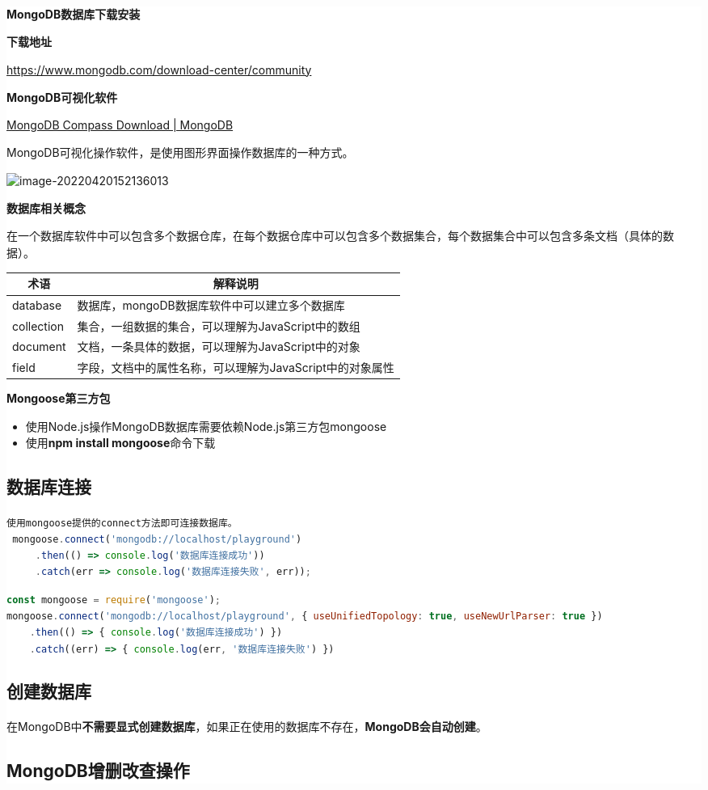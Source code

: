 **MongoDB数据库下载安装**

**下载地址**

https://www.mongodb.com/download-center/community

**MongoDB可视化软件**

[MongoDB Compass Download | MongoDB](https://www.mongodb.com/try/download/compass)

 

MongoDB可视化操作软件，是使用图形界面操作数据库的一种方式。

![image-20220420152136013](https://note-1259190304.cos.ap-chengdu.myqcloud.com/note/202204201521079.png)

**数据库相关概念**

在一个数据库软件中可以包含多个数据仓库，在每个数据仓库中可以包含多个数据集合，每个数据集合中可以包含多条文档（具体的数据）。

| **术语**   | **解释说明**                                             |
| ---------- | -------------------------------------------------------- |
| database   | 数据库，mongoDB数据库软件中可以建立多个数据库            |
| collection | 集合，一组数据的集合，可以理解为JavaScript中的数组       |
| document   | 文档，一条具体的数据，可以理解为JavaScript中的对象       |
| field      | 字段，文档中的属性名称，可以理解为JavaScript中的对象属性 |

**Mongoose第三方包**

- 使用Node.js操作MongoDB数据库需要依赖Node.js第三方包mongoose
- 使用**npm install mongoose**命令下载

## **数据库连接**

```js
使用mongoose提供的connect方法即可连接数据库。
 mongoose.connect('mongodb://localhost/playground')
     .then(() => console.log('数据库连接成功'))
     .catch(err => console.log('数据库连接失败', err));
```

```js
const mongoose = require('mongoose');
mongoose.connect('mongodb://localhost/playground', { useUnifiedTopology: true, useNewUrlParser: true })
    .then(() => { console.log('数据库连接成功') })
    .catch((err) => { console.log(err, '数据库连接失败') })
```

## **创建数据库**

在MongoDB中**不需要显式创建数据库**，如果正在使用的数据库不存在，**MongoDB会自动创建**。

## MongoDB增删改查操作

